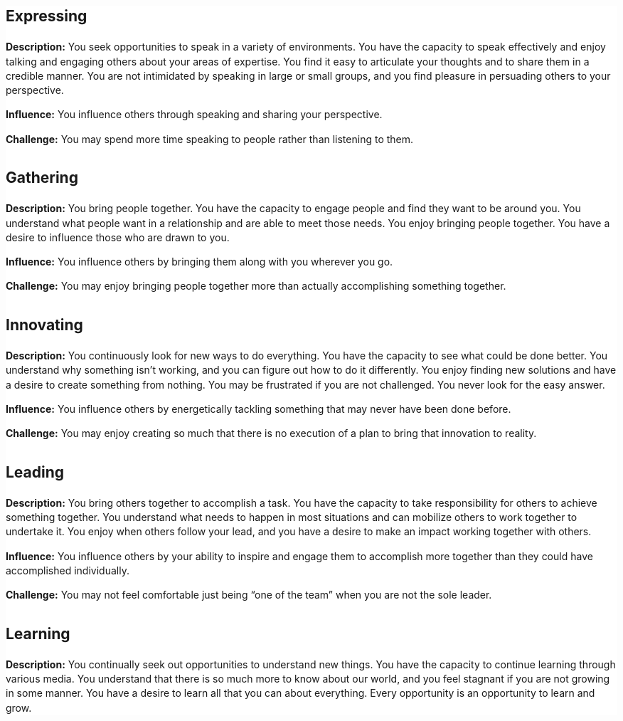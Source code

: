 Expressing
----------

**Description:** You seek opportunities to speak in a variety of environments. You have the capacity to speak effectively and enjoy talking and engaging others about your areas of expertise. You find it easy to articulate your thoughts and to share them in a credible manner. You are not intimidated by speaking in large or small groups, and you find pleasure in persuading others to your perspective.

**Influence:** You influence others through speaking and sharing your perspective.

**Challenge:** You may spend more time speaking to people rather than listening to them.

Gathering
---------

**Description:** You bring people together. You have the capacity to engage people and find they want to be around you. You understand what people want in a relationship and are able to meet those needs. You enjoy bringing people together. You have a desire to influence those who are drawn to you.

**Influence:** You influence others by bringing them along with you wherever you go.

**Challenge:** You may enjoy bringing people together more than actually accomplishing something together.

Innovating
----------

**Description:** You continuously look for new ways to do everything. You have the capacity to see what could be done better. You understand why something isn’t working, and you can figure out how to do it differently. You enjoy finding new solutions and have a desire to create something from nothing. You may be frustrated if you are not challenged. You never look for the easy answer.

**Influence:** You influence others by energetically tackling something that may never have been done before.

**Challenge:** You may enjoy creating so much that there is no execution of a plan to bring that innovation to reality.

Leading
-------

**Description:** You bring others together to accomplish a task. You have the capacity to take responsibility for others to achieve something together. You understand what needs to happen in most situations and can mobilize others to work together to undertake it. You enjoy when others follow your lead, and you have a desire to make an impact working together with others.

**Influence:** You influence others by your ability to inspire and engage them to accomplish more together than they could have accomplished individually.

**Challenge:** You may not feel comfortable just being “one of the team” when you are not the sole leader.

Learning
--------

**Description:** You continually seek out opportunities to understand new things. You have the capacity to continue learning through various media. You understand that there is so much more to know about our world, and you feel stagnant if you are not growing in some manner. You have a desire to learn all that you can about everything. Every opportunity is an opportunity to learn and grow.
